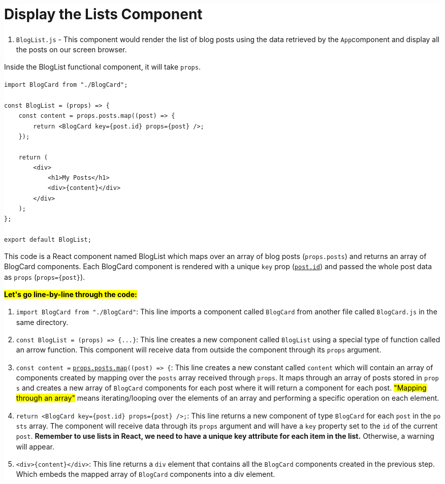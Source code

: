 # Display the Lists Component

1. `BlogList.js` - This component would render the list of blog posts using the data retrieved by the `App`component and display all the posts on our screen browser.
    

Inside the BlogList functional component, it will take `props`.

```JSX
import BlogCard from "./BlogCard";

const BlogList = (props) => {
	const content = props.posts.map((post) => {
		return <BlogCard key={post.id} props={post} />;
	});

	return (
		<div>
			<h1>My Posts</h1>
			<div>{content}</div>
		</div>
	);
};

export default BlogList;
```

This code is a React component named BlogList which maps over an array of blog posts (`props.posts`) and returns an array of BlogCard components. Each BlogCard component is rendered with a unique `key` prop ([`post.id`](http://post.id)) and passed the whole post data as `props` (`props={post}`).

**<mark>Let's go line-by-line through the code:</mark>**

1. `import BlogCard from "./BlogCard"`: This line imports a component called `BlogCard` from another file called `BlogCard.js` in the same directory.
    
2. `const BlogList = (props) => {...}`: This line creates a new component called `BlogList` using a special type of function called an arrow function. This component will receive data from outside the component through its `props` argument.
    
3. `const content =` [`props.posts.map`](http://props.posts.map)`((post) => {`: This line creates a new constant called `content` which will contain an array of components created by mapping over the `posts` array received through `props`. It maps through an array of posts stored in `props` and creates a new array of `BlogCard` components for each post where it will return a component for each post. <mark>"Mapping through an array"</mark> means iterating/looping over the elements of an array and performing a specific operation on each element.
    
4. `return <BlogCard key={post.id} props={post} />;`: This line returns a new component of type `BlogCard` for each `post` in the `posts` array. The component will receive data through its `props` argument and will have a `key` property set to the `id` of the current `post`. **Remember to use lists in React, we need to have a unique key attribute for each item in the list.** Otherwise, a warning will appear.
    
5. `<div>{content}</div>`: This line returns a `div` element that contains all the `BlogCard` components created in the previous step. Which embeds the mapped array of `BlogCard` components into a div element.
    